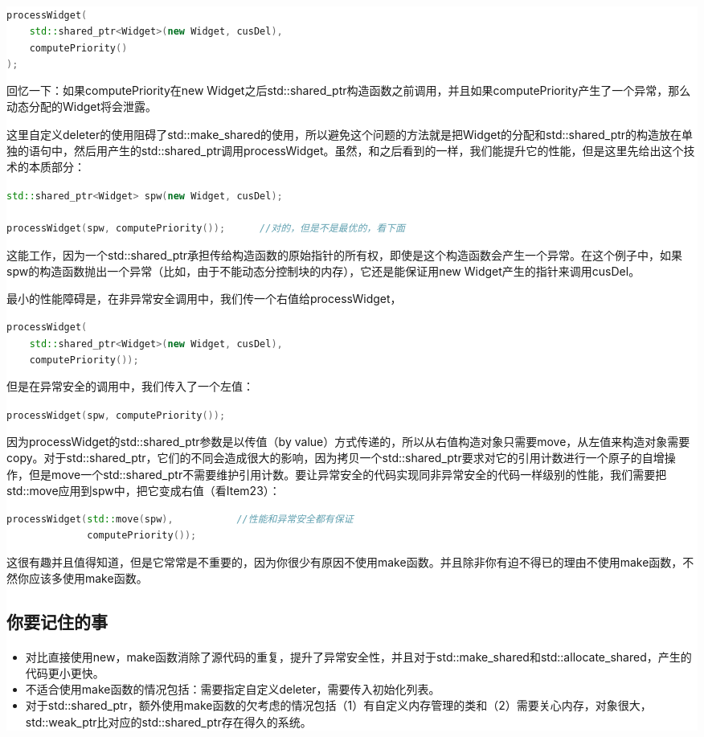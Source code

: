 ```cpp
processWidget(
    std::shared_ptr<Widget>(new Widget, cusDel),
    computePriority()
);
```
回忆一下：如果computePriority在new Widget之后std::shared_ptr构造函数之前调用，并且如果computePriority产生了一个异常，那么动态分配的Widget将会泄露。

这里自定义deleter的使用阻碍了std::make_shared的使用，所以避免这个问题的方法就是把Widget的分配和std::shared_ptr的构造放在单独的语句中，然后用产生的std::shared_ptr调用processWidget。虽然，和之后看到的一样，我们能提升它的性能，但是这里先给出这个技术的本质部分：

```cpp
std::shared_ptr<Widget> spw(new Widget, cusDel);

processWidget(spw, computePriority());      //对的，但是不是最优的，看下面
```
这能工作，因为一个std::shared_ptr承担传给构造函数的原始指针的所有权，即使是这个构造函数会产生一个异常。在这个例子中，如果spw的构造函数抛出一个异常（比如，由于不能动态分控制块的内存），它还是能保证用new Widget产生的指针来调用cusDel。

最小的性能障碍是，在非异常安全调用中，我们传一个右值给processWidget，

```cpp
processWidget(
    std::shared_ptr<Widget>(new Widget, cusDel),
    computePriority());
```
但是在异常安全的调用中，我们传入了一个左值：

```cpp
processWidget(spw, computePriority());
```
因为processWidget的std::shared_ptr参数是以传值（by value）方式传递的，所以从右值构造对象只需要move，从左值来构造对象需要copy。对于std::shared_ptr，它们的不同会造成很大的影响，因为拷贝一个std::shared_ptr要求对它的引用计数进行一个原子的自增操作，但是move一个std::shared_ptr不需要维护引用计数。要让异常安全的代码实现同非异常安全的代码一样级别的性能，我们需要把std::move应用到spw中，把它变成右值（看Item23）：

```cpp
processWidget(std::move(spw),           //性能和异常安全都有保证
              computePriority());
```
这很有趣并且值得知道，但是它常常是不重要的，因为你很少有原因不使用make函数。并且除非你有迫不得已的理由不使用make函数，不然你应该多使用make函数。

## 你要记住的事
- 对比直接使用new，make函数消除了源代码的重复，提升了异常安全性，并且对于std::make_shared和std::allocate_shared，产生的代码更小更快。
- 不适合使用make函数的情况包括：需要指定自定义deleter，需要传入初始化列表。
- 对于std::shared_ptr，额外使用make函数的欠考虑的情况包括（1）有自定义内存管理的类和（2）需要关心内存，对象很大，std::weak_ptr比对应的std::shared_ptr存在得久的系统。
